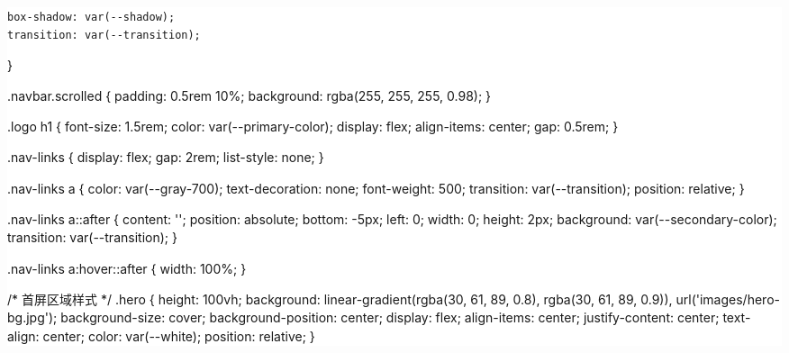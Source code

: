     box-shadow: var(--shadow);
    transition: var(--transition);
}

.navbar.scrolled {
    padding: 0.5rem 10%;
    background: rgba(255, 255, 255, 0.98);
}

.logo h1 {
    font-size: 1.5rem;
    color: var(--primary-color);
    display: flex;
    align-items: center;
    gap: 0.5rem;
}

.nav-links {
    display: flex;
    gap: 2rem;
    list-style: none;
}

.nav-links a {
    color: var(--gray-700);
    text-decoration: none;
    font-weight: 500;
    transition: var(--transition);
    position: relative;
}

.nav-links a::after {
    content: '';
    position: absolute;
    bottom: -5px;
    left: 0;
    width: 0;
    height: 2px;
    background: var(--secondary-color);
    transition: var(--transition);
}

.nav-links a:hover::after {
    width: 100%;
}

/* 首屏区域样式 */
.hero {
    height: 100vh;
    background: linear-gradient(rgba(30, 61, 89, 0.8), rgba(30, 61, 89, 0.9)), url('images/hero-bg.jpg');
    background-size: cover;
    background-position: center;
    display: flex;
    align-items: center;
    justify-content: center;
    text-align: center;
    color: var(--white);
    position: relative;
}
